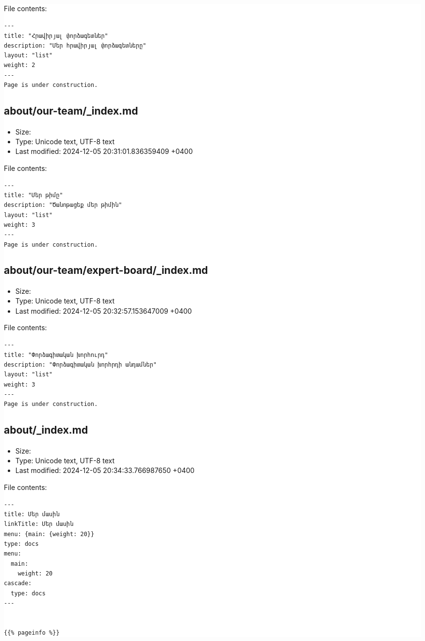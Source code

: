 File contents:
```
---
title: "Հրավիրյալ փորձագետներ"
description: "Մեր հրավիրյալ փորձագետները"
layout: "list"
weight: 2
---
Page is under construction.
```

## about/our-team/_index.md
- Size: 
- Type: Unicode text, UTF-8 text
- Last modified: 2024-12-05 20:31:01.836359409 +0400

File contents:
```
---
title: "Մեր թիմը"
description: "Ծանոթացեք մեր թիմին"
layout: "list"
weight: 3
---
Page is under construction.
```

## about/our-team/expert-board/_index.md
- Size: 
- Type: Unicode text, UTF-8 text
- Last modified: 2024-12-05 20:32:57.153647009 +0400

File contents:
```
---
title: "Փորձագիտական խորհուրդ"
description: "Փորձագիտական խորհրդի անդամներ"
layout: "list"
weight: 3
---
Page is under construction.
```

## about/_index.md
- Size: 
- Type: Unicode text, UTF-8 text
- Last modified: 2024-12-05 20:34:33.766987650 +0400

File contents:
```
---
title: Մեր մասին
linkTitle: Մեր մասին
menu: {main: {weight: 20}}
type: docs
menu:
  main:
    weight: 20
cascade:
  type: docs
---


{{% pageinfo %}}
```